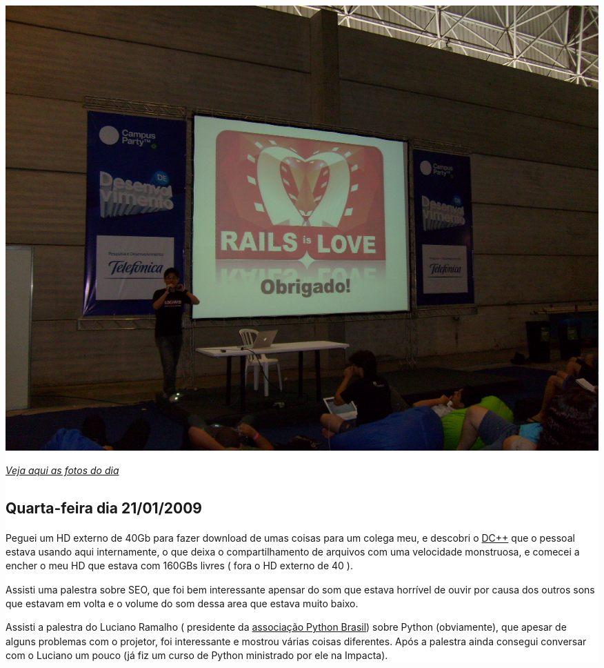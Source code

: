 [![Foto com o Fabio Akita palestrando sobre Rails](/images/posts/campus_party_rails.jpg "Fabio Akita")](http://picasaweb.google.com/Willian.molinari/20090120Cparty?feat=directlink "")

*[Veja aqui as fotos do dia](http://picasaweb.google.com/Willian.molinari/20090120Cparty?feat=directlink "Fotos do segundo dia")*

## Quarta-feira dia 21/01/2009

Peguei um HD externo de 40Gb para fazer download de umas coisas para
um colega meu, e descobri o
[DC++](http://ubuntuforums.org/showthread.php?t=193984 "DC++") que o
pessoal estava usando aqui internamente, o que deixa o
compartilhamento de arquivos com uma velocidade monstruosa, e comecei
a encher o meu HD que estava com 160GBs livres ( fora o HD externo de
40 ).

Assisti uma palestra sobre SEO, que foi bem interessante apensar do
som que estava horrível de ouvir por causa dos outros sons que estavam
em volta e o volume do som dessa area que estava muito baixo.

Assisti a palestra do Luciano Ramalho ( presidente da
[associação Python Brasil](http://associacao.pythonbrasil.org/ "Associação Python Brasil"))
sobre Python (obviamente), que apesar de alguns problemas
com o projetor, foi interessante e mostrou várias coisas
diferentes. Após a palestra ainda consegui conversar com o Luciano um
pouco (já fiz um curso de Python ministrado por ele na Impacta).
